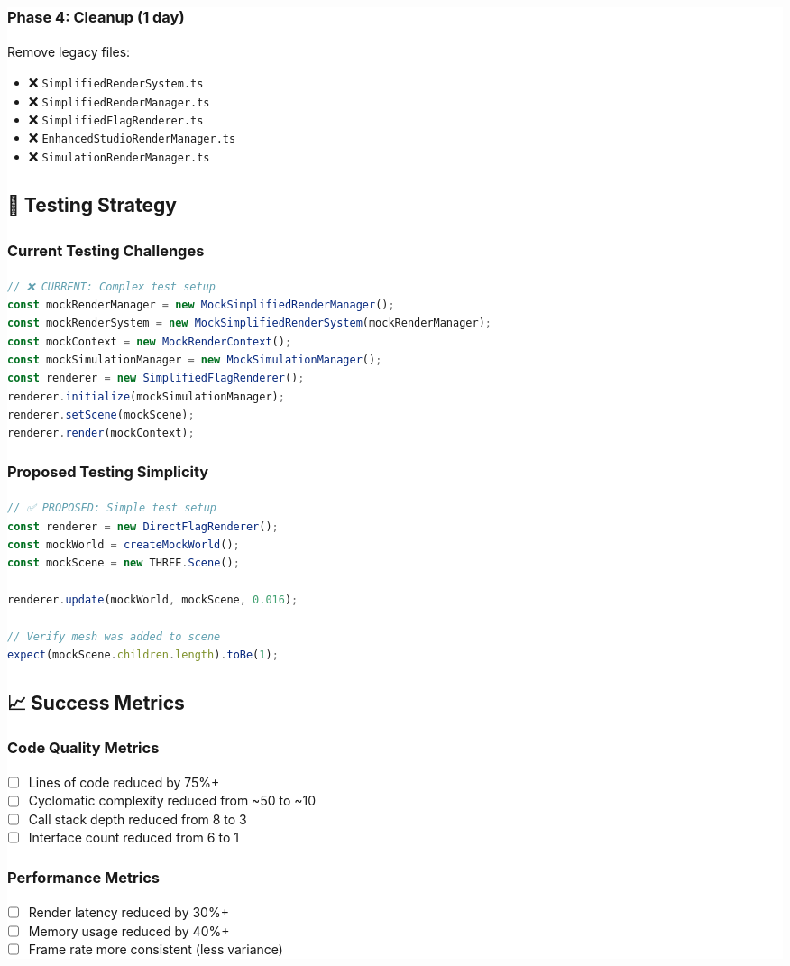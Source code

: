 ### **Phase 4: Cleanup (1 day)**

Remove legacy files:
- ❌ `SimplifiedRenderSystem.ts` 
- ❌ `SimplifiedRenderManager.ts`
- ❌ `SimplifiedFlagRenderer.ts`
- ❌ `EnhancedStudioRenderManager.ts`
- ❌ `SimulationRenderManager.ts`

## 🧪 **Testing Strategy**

### **Current Testing Challenges**
```typescript
// ❌ CURRENT: Complex test setup
const mockRenderManager = new MockSimplifiedRenderManager();
const mockRenderSystem = new MockSimplifiedRenderSystem(mockRenderManager);
const mockContext = new MockRenderContext();
const mockSimulationManager = new MockSimulationManager();
const renderer = new SimplifiedFlagRenderer();
renderer.initialize(mockSimulationManager);
renderer.setScene(mockScene);
renderer.render(mockContext);
```

### **Proposed Testing Simplicity**
```typescript
// ✅ PROPOSED: Simple test setup
const renderer = new DirectFlagRenderer();
const mockWorld = createMockWorld();
const mockScene = new THREE.Scene();

renderer.update(mockWorld, mockScene, 0.016);

// Verify mesh was added to scene
expect(mockScene.children.length).toBe(1);
```

## 📈 **Success Metrics**

### **Code Quality Metrics**
- [ ] Lines of code reduced by 75%+ 
- [ ] Cyclomatic complexity reduced from ~50 to ~10
- [ ] Call stack depth reduced from 8 to 3
- [ ] Interface count reduced from 6 to 1

### **Performance Metrics**  
- [ ] Render latency reduced by 30%+
- [ ] Memory usage reduced by 40%+
- [ ] Frame rate more consistent (less variance)
